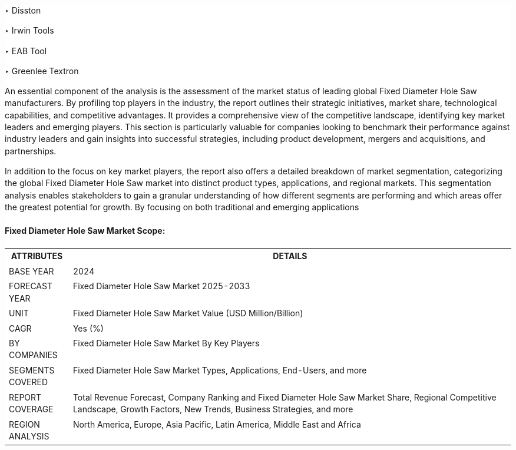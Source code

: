 ‣ Disston

‣ Irwin Tools

‣ EAB Tool

‣ Greenlee Textron

An essential component of the analysis is the assessment of the market status of leading global Fixed Diameter Hole Saw manufacturers. By profiling top players in the industry, the report outlines their strategic initiatives, market share, technological capabilities, and competitive advantages. It provides a comprehensive view of the competitive landscape, identifying key market leaders and emerging players. This section is particularly valuable for companies looking to benchmark their performance against industry leaders and gain insights into successful strategies, including product development, mergers and acquisitions, and partnerships.

In addition to the focus on key market players, the report also offers a detailed breakdown of market segmentation, categorizing the global Fixed Diameter Hole Saw market into distinct product types, applications, and regional markets. This segmentation analysis enables stakeholders to gain a granular understanding of how different segments are performing and which areas offer the greatest potential for growth. By focusing on both traditional and emerging applications

<h4>Fixed Diameter Hole Saw Market Scope:</h4>
<table>
<tr>
<th>ATTRIBUTES</th>
<th>DETAILS</th>
</tr>
<tr>
<td>BASE YEAR</td>
<td>2024</td>
</tr>
<tr>
<td>FORECAST YEAR</td>
<td>Fixed Diameter Hole Saw Market 2025-2033</td>
</tr>
<tr>
<td>UNIT</td>
<td>Fixed Diameter Hole Saw Market Value (USD Million/Billion)</td>
<tr>
<td>CAGR</td>
<td>Yes (%)</td>
</tr>
</tr>
<tr>
<td>BY COMPANIES</td>
<td>Fixed Diameter Hole Saw Market By Key Players</td>
</tr>
<tr>
<td>SEGMENTS COVERED</td>
<td>Fixed Diameter Hole Saw Market Types, Applications, End-Users, and more</td>
</tr>
<tr>
<td>REPORT COVERAGE</td>
<td>Total Revenue Forecast, Company Ranking and Fixed Diameter Hole Saw Market Share, Regional Competitive Landscape, Growth Factors, New Trends, Business Strategies, and more</td>
</tr>
<tr>
<td>REGION ANALYSIS</td>
<td>North America, Europe, Asia Pacific, Latin America, Middle East and Africa</td>
</tr>
</table>
